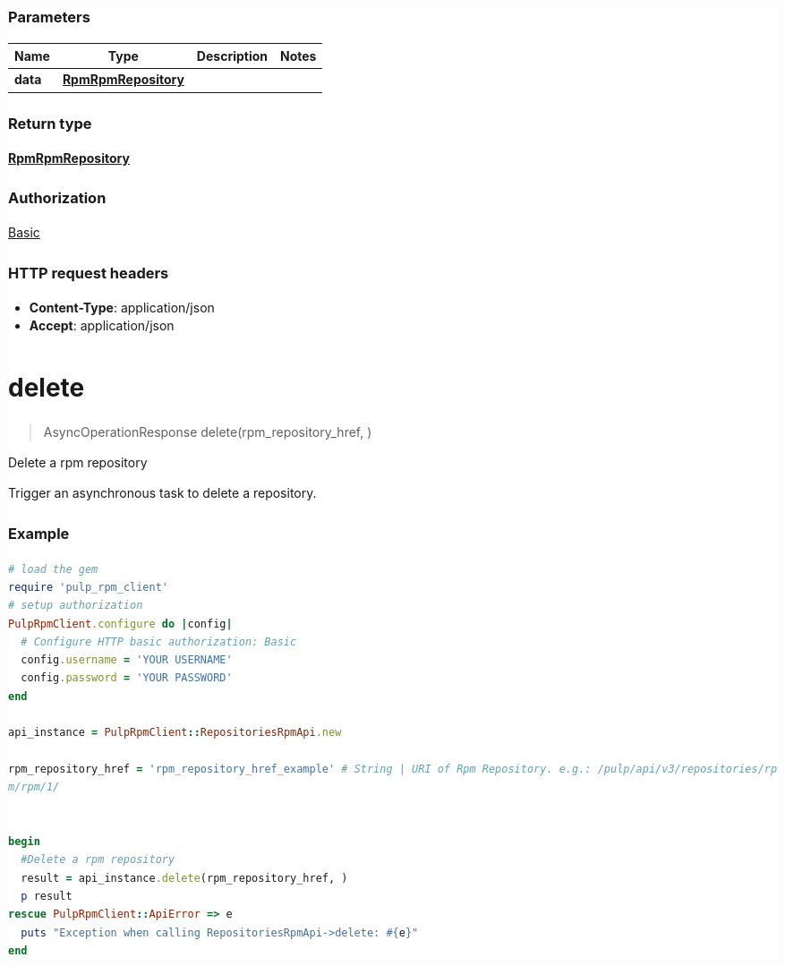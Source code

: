 ### Parameters

Name | Type | Description  | Notes
------------- | ------------- | ------------- | -------------
 **data** | [**RpmRpmRepository**](RpmRpmRepository.md)|  | 

### Return type

[**RpmRpmRepository**](RpmRpmRepository.md)

### Authorization

[Basic](../README.md#Basic)

### HTTP request headers

 - **Content-Type**: application/json
 - **Accept**: application/json



# **delete**
> AsyncOperationResponse delete(rpm_repository_href, )

Delete a rpm repository

Trigger an asynchronous task to delete a repository.

### Example
```ruby
# load the gem
require 'pulp_rpm_client'
# setup authorization
PulpRpmClient.configure do |config|
  # Configure HTTP basic authorization: Basic
  config.username = 'YOUR USERNAME'
  config.password = 'YOUR PASSWORD'
end

api_instance = PulpRpmClient::RepositoriesRpmApi.new

rpm_repository_href = 'rpm_repository_href_example' # String | URI of Rpm Repository. e.g.: /pulp/api/v3/repositories/rpm/rpm/1/


begin
  #Delete a rpm repository
  result = api_instance.delete(rpm_repository_href, )
  p result
rescue PulpRpmClient::ApiError => e
  puts "Exception when calling RepositoriesRpmApi->delete: #{e}"
end
```
